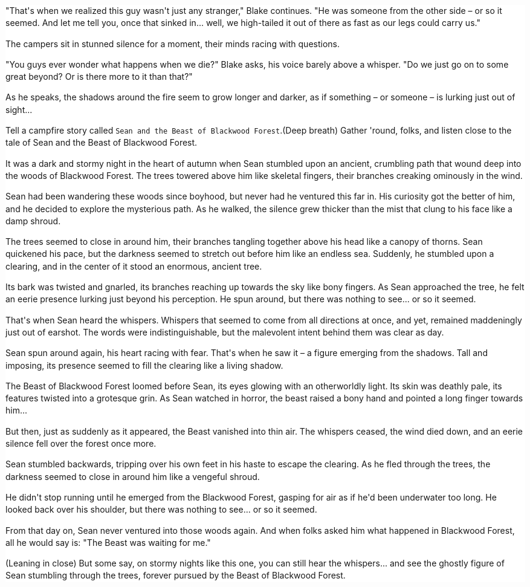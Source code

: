 "That's when we realized this guy wasn't just any stranger," Blake continues. "He was someone from the other side – or so it seemed. And let me tell you, once that sinked in... well, we high-tailed it out of there as fast as our legs could carry us."

The campers sit in stunned silence for a moment, their minds racing with questions.

"You guys ever wonder what happens when we die?" Blake asks, his voice barely above a whisper. "Do we just go on to some great beyond? Or is there more to it than that?"

As he speaks, the shadows around the fire seem to grow longer and darker, as if something – or someone – is lurking just out of sight...<end>

Tell a campfire story called `Sean and the Beast of Blackwood Forest`.<start>(Deep breath) Gather 'round, folks, and listen close to the tale of Sean and the Beast of Blackwood Forest.

It was a dark and stormy night in the heart of autumn when Sean stumbled upon an ancient, crumbling path that wound deep into the woods of Blackwood Forest. The trees towered above him like skeletal fingers, their branches creaking ominously in the wind.

Sean had been wandering these woods since boyhood, but never had he ventured this far in. His curiosity got the better of him, and he decided to explore the mysterious path. As he walked, the silence grew thicker than the mist that clung to his face like a damp shroud.

The trees seemed to close in around him, their branches tangling together above his head like a canopy of thorns. Sean quickened his pace, but the darkness seemed to stretch out before him like an endless sea. Suddenly, he stumbled upon a clearing, and in the center of it stood an enormous, ancient tree.

Its bark was twisted and gnarled, its branches reaching up towards the sky like bony fingers. As Sean approached the tree, he felt an eerie presence lurking just beyond his perception. He spun around, but there was nothing to see... or so it seemed.

That's when Sean heard the whispers. Whispers that seemed to come from all directions at once, and yet, remained maddeningly just out of earshot. The words were indistinguishable, but the malevolent intent behind them was clear as day.

Sean spun around again, his heart racing with fear. That's when he saw it – a figure emerging from the shadows. Tall and imposing, its presence seemed to fill the clearing like a living shadow.

The Beast of Blackwood Forest loomed before Sean, its eyes glowing with an otherworldly light. Its skin was deathly pale, its features twisted into a grotesque grin. As Sean watched in horror, the beast raised a bony hand and pointed a long finger towards him...

But then, just as suddenly as it appeared, the Beast vanished into thin air. The whispers ceased, the wind died down, and an eerie silence fell over the forest once more.

Sean stumbled backwards, tripping over his own feet in his haste to escape the clearing. As he fled through the trees, the darkness seemed to close in around him like a vengeful shroud.

He didn't stop running until he emerged from the Blackwood Forest, gasping for air as if he'd been underwater too long. He looked back over his shoulder, but there was nothing to see... or so it seemed.

From that day on, Sean never ventured into those woods again. And when folks asked him what happened in Blackwood Forest, all he would say is: "The Beast was waiting for me."

(Leaning in close) But some say, on stormy nights like this one, you can still hear the whispers... and see the ghostly figure of Sean stumbling through the trees, forever pursued by the Beast of Blackwood Forest.<end>
